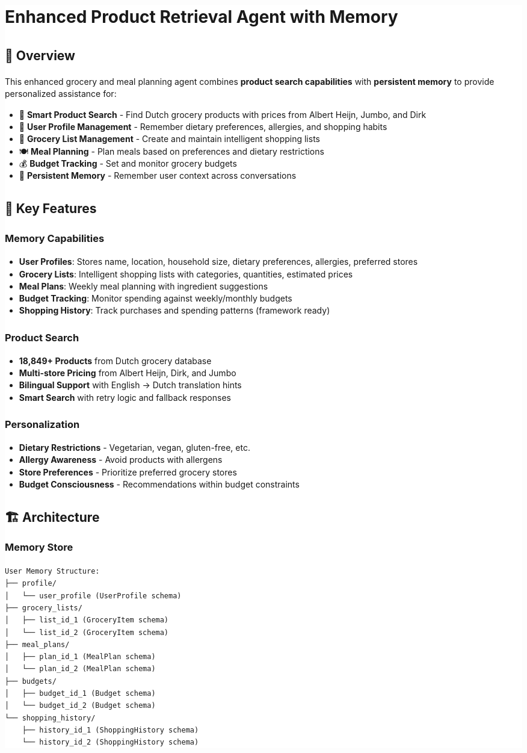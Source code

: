 # Enhanced Product Retrieval Agent with Memory

## 🎯 Overview

This enhanced grocery and meal planning agent combines **product search capabilities** with **persistent memory** to provide personalized assistance for:

- 🛒 **Smart Product Search** - Find Dutch grocery products with prices from Albert Heijn, Jumbo, and Dirk
- 👤 **User Profile Management** - Remember dietary preferences, allergies, and shopping habits
- 📝 **Grocery List Management** - Create and maintain intelligent shopping lists
- 🍽️ **Meal Planning** - Plan meals based on preferences and dietary restrictions
- 💰 **Budget Tracking** - Set and monitor grocery budgets
- 🧠 **Persistent Memory** - Remember user context across conversations

## 🌟 Key Features

### Memory Capabilities
- **User Profiles**: Stores name, location, household size, dietary preferences, allergies, preferred stores
- **Grocery Lists**: Intelligent shopping lists with categories, quantities, estimated prices
- **Meal Plans**: Weekly meal planning with ingredient suggestions
- **Budget Tracking**: Monitor spending against weekly/monthly budgets
- **Shopping History**: Track purchases and spending patterns (framework ready)

### Product Search
- **18,849+ Products** from Dutch grocery database
- **Multi-store Pricing** from Albert Heijn, Dirk, and Jumbo
- **Bilingual Support** with English → Dutch translation hints
- **Smart Search** with retry logic and fallback responses

### Personalization
- **Dietary Restrictions** - Vegetarian, vegan, gluten-free, etc.
- **Allergy Awareness** - Avoid products with allergens
- **Store Preferences** - Prioritize preferred grocery stores
- **Budget Consciousness** - Recommendations within budget constraints

## 🏗️ Architecture

### Memory Store
```
User Memory Structure:
├── profile/
│   └── user_profile (UserProfile schema)
├── grocery_lists/
│   ├── list_id_1 (GroceryItem schema)
│   └── list_id_2 (GroceryItem schema)
├── meal_plans/
│   ├── plan_id_1 (MealPlan schema)
│   └── plan_id_2 (MealPlan schema)
├── budgets/
│   ├── budget_id_1 (Budget schema)
│   └── budget_id_2 (Budget schema)
└── shopping_history/
    ├── history_id_1 (ShoppingHistory schema)
    └── history_id_2 (ShoppingHistory schema)
```
